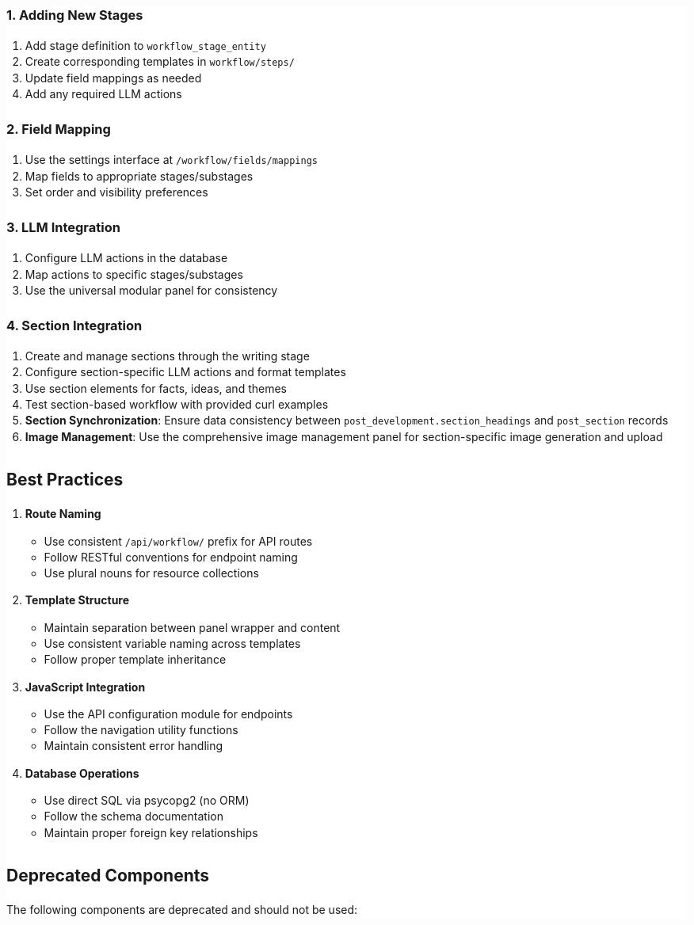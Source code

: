 ### 1. Adding New Stages
1. Add stage definition to `workflow_stage_entity`
2. Create corresponding templates in `workflow/steps/`
3. Update field mappings as needed
4. Add any required LLM actions

### 2. Field Mapping
1. Use the settings interface at `/workflow/fields/mappings`
2. Map fields to appropriate stages/substages
3. Set order and visibility preferences

### 3. LLM Integration
1. Configure LLM actions in the database
2. Map actions to specific stages/substages
3. Use the universal modular panel for consistency

### 4. Section Integration
1. Create and manage sections through the writing stage
2. Configure section-specific LLM actions and format templates
3. Use section elements for facts, ideas, and themes
4. Test section-based workflow with provided curl examples
5. **Section Synchronization**: Ensure data consistency between `post_development.section_headings` and `post_section` records
6. **Image Management**: Use the comprehensive image management panel for section-specific image generation and upload

## Best Practices

1. **Route Naming**
   - Use consistent `/api/workflow/` prefix for API routes
   - Follow RESTful conventions for endpoint naming
   - Use plural nouns for resource collections

2. **Template Structure**
   - Maintain separation between panel wrapper and content
   - Use consistent variable naming across templates
   - Follow proper template inheritance

3. **JavaScript Integration**
   - Use the API configuration module for endpoints
   - Follow the navigation utility functions
   - Maintain consistent error handling

4. **Database Operations**
   - Use direct SQL via psycopg2 (no ORM)
   - Follow the schema documentation
   - Maintain proper foreign key relationships

## Deprecated Components

The following components are deprecated and should not be used:
